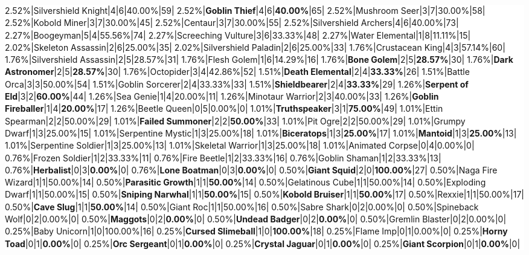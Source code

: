 2.52%|Silvershield Knight|4|6|40.00%|59|
2.52%|**Goblin Thief**|4|6|**40.00%**|65|
2.52%|Mushroom Seer|3|7|30.00%|58|
2.52%|Kobold Miner|3|7|30.00%|45|
2.52%|Centaur|3|7|30.00%|55|
2.52%|Silvershield Archers|4|6|40.00%|73|
2.27%|Boogeyman|5|4|55.56%|74|
2.27%|Screeching Vulture|3|6|33.33%|48|
2.27%|Water Elemental|1|8|11.11%|15|
2.02%|Skeleton Assassin|2|6|25.00%|35|
2.02%|Silvershield Paladin|2|6|25.00%|33|
1.76%|Crustacean King|4|3|57.14%|60|
1.76%|Silvershield Assassin|2|5|28.57%|31|
1.76%|Flesh Golem|1|6|14.29%|16|
1.76%|**Bone Golem**|2|5|**28.57%**|30|
1.76%|**Dark Astronomer**|2|5|**28.57%**|30|
1.76%|Octopider|3|4|42.86%|52|
1.51%|**Death Elemental**|2|4|**33.33%**|26|
1.51%|Battle Orca|3|3|50.00%|54|
1.51%|Goblin Sorcerer|2|4|33.33%|33|
1.51%|**Shieldbearer**|2|4|**33.33%**|29|
1.26%|**Serpent of Eld**|3|2|**60.00%**|44|
1.26%|Sea Genie|1|4|20.00%|11|
1.26%|Minotaur Warrior|2|3|40.00%|33|
1.26%|**Goblin Fireballer**|1|4|**20.00%**|17|
1.26%|Beetle Queen|0|5|0.00%|0|
1.01%|**Truthspeaker**|3|1|**75.00%**|49|
1.01%|Ettin Spearman|2|2|50.00%|29|
1.01%|**Failed Summoner**|2|2|**50.00%**|33|
1.01%|Pit Ogre|2|2|50.00%|29|
1.01%|Grumpy Dwarf|1|3|25.00%|15|
1.01%|Serpentine Mystic|1|3|25.00%|18|
1.01%|**Biceratops**|1|3|**25.00%**|17|
1.01%|**Mantoid**|1|3|**25.00%**|13|
1.01%|Serpentine Soldier|1|3|25.00%|13|
1.01%|Skeletal Warrior|1|3|25.00%|18|
1.01%|Animated Corpse|0|4|0.00%|0|
0.76%|Frozen Soldier|1|2|33.33%|11|
0.76%|Fire Beetle|1|2|33.33%|16|
0.76%|Goblin Shaman|1|2|33.33%|13|
0.76%|**Herbalist**|0|3|**0.00%**|0|
0.76%|**Lone Boatman**|0|3|**0.00%**|0|
0.50%|**Giant Squid**|2|0|**100.00%**|27|
0.50%|Naga Fire Wizard|1|1|50.00%|14|
0.50%|**Parasitic Growth**|1|1|**50.00%**|14|
0.50%|Gelatinous Cube|1|1|50.00%|14|
0.50%|Exploding Dwarf|1|1|50.00%|15|
0.50%|**Sniping Narwhal**|1|1|**50.00%**|15|
0.50%|**Kobold Bruiser**|1|1|**50.00%**|17|
0.50%|Rexxie|1|1|50.00%|17|
0.50%|**Cave Slug**|1|1|**50.00%**|14|
0.50%|Giant Roc|1|1|50.00%|16|
0.50%|Sabre Shark|0|2|0.00%|0|
0.50%|Spineback Wolf|0|2|0.00%|0|
0.50%|**Maggots**|0|2|**0.00%**|0|
0.50%|**Undead Badger**|0|2|**0.00%**|0|
0.50%|Gremlin Blaster|0|2|0.00%|0|
0.25%|Baby Unicorn|1|0|100.00%|16|
0.25%|**Cursed Slimeball**|1|0|**100.00%**|18|
0.25%|Flame Imp|0|1|0.00%|0|
0.25%|**Horny Toad**|0|1|**0.00%**|0|
0.25%|**Orc Sergeant**|0|1|**0.00%**|0|
0.25%|**Crystal Jaguar**|0|1|**0.00%**|0|
0.25%|**Giant Scorpion**|0|1|**0.00%**|0|